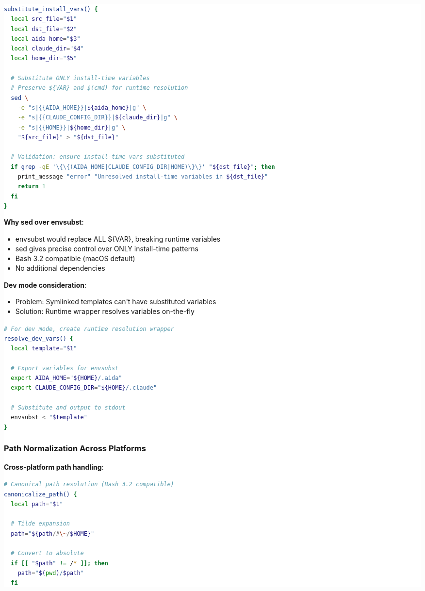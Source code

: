 ```bash
substitute_install_vars() {
  local src_file="$1"
  local dst_file="$2"
  local aida_home="$3"
  local claude_dir="$4"
  local home_dir="$5"

  # Substitute ONLY install-time variables
  # Preserve ${VAR} and $(cmd) for runtime resolution
  sed \
    -e "s|{{AIDA_HOME}}|${aida_home}|g" \
    -e "s|{{CLAUDE_CONFIG_DIR}}|${claude_dir}|g" \
    -e "s|{{HOME}}|${home_dir}|g" \
    "${src_file}" > "${dst_file}"

  # Validation: ensure install-time vars substituted
  if grep -qE '\{\{(AIDA_HOME|CLAUDE_CONFIG_DIR|HOME)\}\}' "${dst_file}"; then
    print_message "error" "Unresolved install-time variables in ${dst_file}"
    return 1
  fi
}
```

**Why sed over envsubst**:

- envsubst would replace ALL ${VAR}, breaking runtime variables
- sed gives precise control over ONLY install-time patterns
- Bash 3.2 compatible (macOS default)
- No additional dependencies

**Dev mode consideration**:

- Problem: Symlinked templates can't have substituted variables
- Solution: Runtime wrapper resolves variables on-the-fly

```bash
# For dev mode, create runtime resolution wrapper
resolve_dev_vars() {
  local template="$1"

  # Export variables for envsubst
  export AIDA_HOME="${HOME}/.aida"
  export CLAUDE_CONFIG_DIR="${HOME}/.claude"

  # Substitute and output to stdout
  envsubst < "$template"
}
```

### Path Normalization Across Platforms

**Cross-platform path handling**:

```bash
# Canonical path resolution (Bash 3.2 compatible)
canonicalize_path() {
  local path="$1"

  # Tilde expansion
  path="${path/#\~/$HOME}"

  # Convert to absolute
  if [[ "$path" != /* ]]; then
    path="$(pwd)/$path"
  fi

```